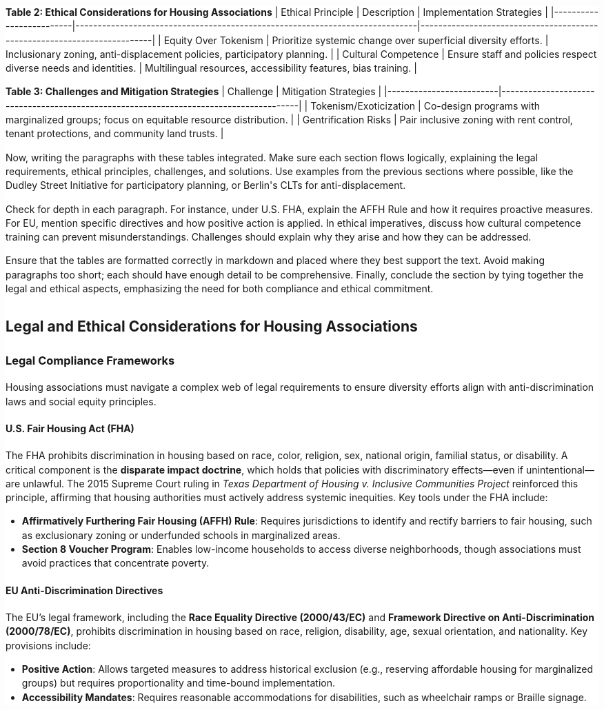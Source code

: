 **Table 2: Ethical Considerations for Housing Associations**
| Ethical Principle       | Description                                                                 | Implementation Strategies                                               |
|-------------------------|-----------------------------------------------------------------------------|-------------------------------------------------------------------------|
| Equity Over Tokenism    | Prioritize systemic change over superficial diversity efforts.               | Inclusionary zoning, anti-displacement policies, participatory planning. |
| Cultural Competence     | Ensure staff and policies respect diverse needs and identities.              | Multilingual resources, accessibility features, bias training.           |

**Table 3: Challenges and Mitigation Strategies**
| Challenge               | Mitigation Strategies                                                                 |
|-------------------------|---------------------------------------------------------------------------------------|
| Tokenism/Exoticization  | Co-design programs with marginalized groups; focus on equitable resource distribution. |
| Gentrification Risks    | Pair inclusive zoning with rent control, tenant protections, and community land trusts. |

Now, writing the paragraphs with these tables integrated. Make sure each section flows logically, explaining the legal requirements, ethical principles, challenges, and solutions. Use examples from the previous sections where possible, like the Dudley Street Initiative for participatory planning, or Berlin's CLTs for anti-displacement.

Check for depth in each paragraph. For instance, under U.S. FHA, explain the AFFH Rule and how it requires proactive measures. For EU, mention specific directives and how positive action is applied. In ethical imperatives, discuss how cultural competence training can prevent misunderstandings. Challenges should explain why they arise and how they can be addressed.

Ensure that the tables are formatted correctly in markdown and placed where they best support the text. Avoid making paragraphs too short; each should have enough detail to be comprehensive. Finally, conclude the section by tying together the legal and ethical aspects, emphasizing the need for both compliance and ethical commitment.
</think>

## Legal and Ethical Considerations for Housing Associations  

### Legal Compliance Frameworks  
Housing associations must navigate a complex web of legal requirements to ensure diversity efforts align with anti-discrimination laws and social equity principles.  

#### **U.S. Fair Housing Act (FHA)**  
The FHA prohibits discrimination in housing based on race, color, religion, sex, national origin, familial status, or disability. A critical component is the **disparate impact doctrine**, which holds that policies with discriminatory effects—even if unintentional—are unlawful. The 2015 Supreme Court ruling in *Texas Department of Housing v. Inclusive Communities Project* reinforced this principle, affirming that housing authorities must actively address systemic inequities. Key tools under the FHA include:  
- **Affirmatively Furthering Fair Housing (AFFH) Rule**: Requires jurisdictions to identify and rectify barriers to fair housing, such as exclusionary zoning or underfunded schools in marginalized areas.  
- **Section 8 Voucher Program**: Enables low-income households to access diverse neighborhoods, though associations must avoid practices that concentrate poverty.  

#### **EU Anti-Discrimination Directives**  
The EU’s legal framework, including the **Race Equality Directive (2000/43/EC)** and **Framework Directive on Anti-Discrimination (2000/78/EC)**, prohibits discrimination in housing based on race, religion, disability, age, sexual orientation, and nationality. Key provisions include:  
- **Positive Action**: Allows targeted measures to address historical exclusion (e.g., reserving affordable housing for marginalized groups) but requires proportionality and time-bound implementation.  
- **Accessibility Mandates**: Requires reasonable accommodations for disabilities, such as wheelchair ramps or Braille signage.  
